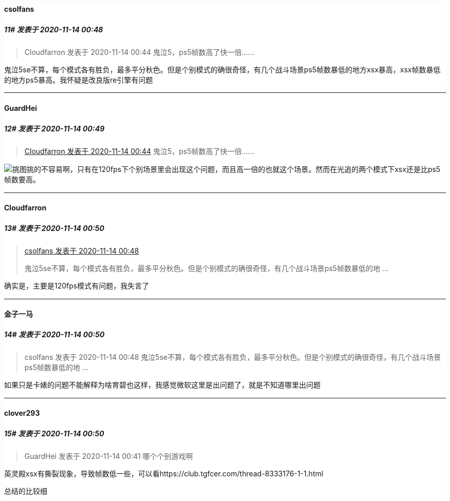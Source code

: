 ####  csolfans  
##### 11#       发表于 2020-11-14 00:48


<blockquote>Cloudfarron 发表于 2020-11-14 00:44
鬼泣5，ps5帧数高了快一倍……</blockquote>
鬼泣5se不算，每个模式各有胜负，最多平分秋色。但是个别模式的确很奇怪，有几个战斗场景ps5帧数暴低的地方xsx暴高，xsx帧数暴低的地方ps5暴高。我怀疑是改良版re引擎有问题


-----

####  GuardHei  
##### 12#       发表于 2020-11-14 00:49


<blockquote><a href="httphttps://bbs.saraba1st.com/2b/forum.php?mod=redirect&amp;goto=findpost&amp;pid=49387290&amp;ptid=1972099" target="_blank">Cloudfarron 发表于 2020-11-14 00:44</a>
鬼泣5，ps5帧数高了快一倍……</blockquote>
<img src="https://static.saraba1st.com/image/smiley/face2017/037.png" referrerpolicy="no-referrer">挑图挑的不容易啊，只有在120fps下个别场景里会出现这个问题，而且高一倍的也就这个场景。然而在光追的两个模式下xsx还是比ps5帧数要高。


-----

####  Cloudfarron  
##### 13#       发表于 2020-11-14 00:50


<blockquote><a href="httphttps://bbs.saraba1st.com/2b/forum.php?mod=redirect&amp;goto=findpost&amp;pid=49387321&amp;ptid=1972099" target="_blank">csolfans 发表于 2020-11-14 00:48</a>

鬼泣5se不算，每个模式各有胜负，最多平分秋色。但是个别模式的确很奇怪，有几个战斗场景ps5帧数暴低的地 ...</blockquote>
确实是，主要是120fps模式有问题，我失言了


-----

####  金子一马  
##### 14#       发表于 2020-11-14 00:50


<blockquote>csolfans 发表于 2020-11-14 00:48
鬼泣5se不算，每个模式各有胜负，最多平分秋色。但是个别模式的确很奇怪，有几个战斗场景ps5帧数暴低的地 ...</blockquote>
如果只是卡婊的问题不能解释为啥育碧也这样，我感觉微软这里是出问题了，就是不知道哪里出问题


-----

####  clover293  
##### 15#       发表于 2020-11-14 00:50


<blockquote>GuardHei 发表于 2020-11-14 00:41
哪个个别游戏啊</blockquote>
英灵殿xsx有撕裂现象，导致帧数低一些，可以看https://club.tgfcer.com/thread-8333176-1-1.html

总结的比较细
